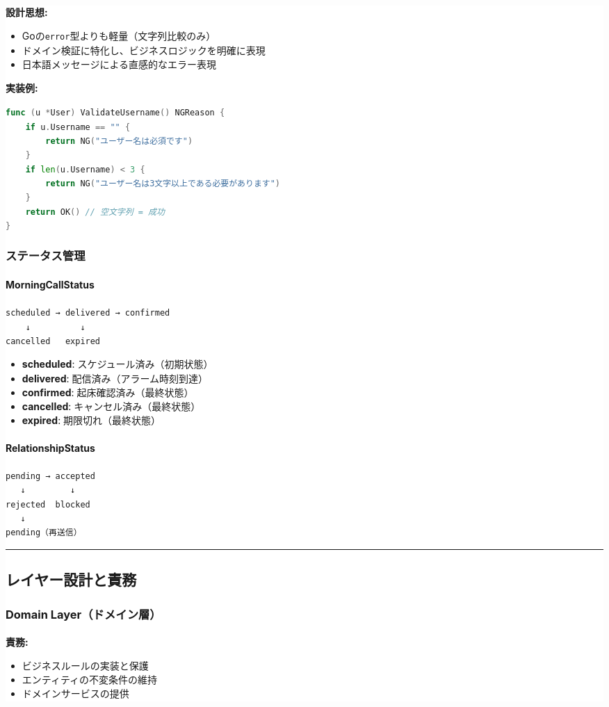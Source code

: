 **設計思想:**
- Goの`error`型よりも軽量（文字列比較のみ）
- ドメイン検証に特化し、ビジネスロジックを明確に表現
- 日本語メッセージによる直感的なエラー表現

**実装例:**
```go
func (u *User) ValidateUsername() NGReason {
    if u.Username == "" {
        return NG("ユーザー名は必須です")
    }
    if len(u.Username) < 3 {
        return NG("ユーザー名は3文字以上である必要があります")
    }
    return OK() // 空文字列 = 成功
}
```

### ステータス管理

#### MorningCallStatus

```
scheduled → delivered → confirmed
    ↓          ↓
cancelled   expired
```

- **scheduled**: スケジュール済み（初期状態）
- **delivered**: 配信済み（アラーム時刻到達）
- **confirmed**: 起床確認済み（最終状態）
- **cancelled**: キャンセル済み（最終状態）
- **expired**: 期限切れ（最終状態）

#### RelationshipStatus

```
pending → accepted
   ↓         ↓
rejected  blocked
   ↓
pending（再送信）
```

---

## レイヤー設計と責務

### Domain Layer（ドメイン層）

**責務:**
- ビジネスルールの実装と保護
- エンティティの不変条件の維持
- ドメインサービスの提供
